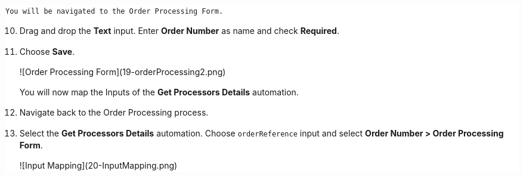     You will be navigated to the Order Processing Form.

10. Drag and drop the **Text** input. Enter **Order Number** as name and check **Required**.

11. Choose **Save**.

    <!-- border -->![Order Processing Form](19-orderProcessing2.png)

    You will now map the Inputs of the **Get Processors Details** automation.

11. Navigate back to the Order Processing process.

12. Select the **Get Processors Details** automation. Choose `orderReference` input and select **Order Number > Order Processing Form**.

    <!-- border -->![Input Mapping](20-InputMapping.png)
